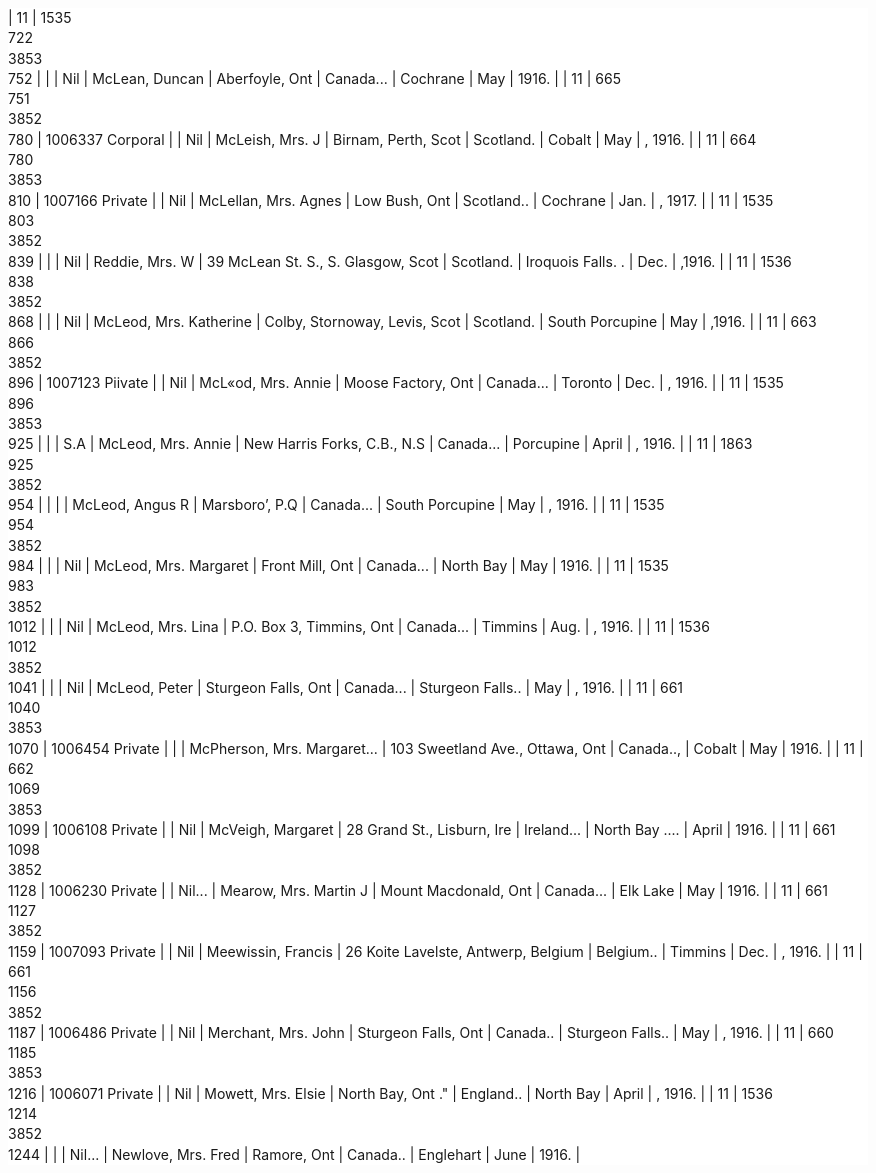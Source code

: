 | 11 | 1535<br>722<br>3853<br>752 |  |  | Nil  | McLean, Duncan  | Aberfoyle, Ont  | Canada... | Cochrane  | May | 1916. |
| 11 | 665<br>751<br>3852<br>780 | 1006337 Corporal  |  | Nil  | McLeish, Mrs. J  | Birnam, Perth, Scot  | Scotland. | Cobalt  | May | , 1916. |
| 11 | 664<br>780<br>3853<br>810 | 1007166 Private  |  | Nil  | McLellan, Mrs. Agnes  | Low Bush, Ont  | Scotland.. | Cochrane  | Jan. | , 1917. |
| 11 | 1535<br>803<br>3852<br>839 |  |  | Nil  | Reddie, Mrs. W  | 39 McLean St. S., S. Glasgow, Scot  | Scotland. | Iroquois Falls. . | Dec. | ,1916. |
| 11 | 1536<br>838<br>3852<br>868 |  |  | Nil  | McLeod, Mrs. Katherine  | Colby, Stornoway, Levis, Scot  | Scotland. | South Porcupine | May | ,1916. |
| 11 | 663<br>866<br>3852<br>896 | 1007123 Piivate  |  | Nil  | McL«od, Mrs. Annie  | Moose Factory, Ont  | Canada... | Toronto  | Dec. | , 1916. |
| 11 | 1535<br>896<br>3853<br>925 |  |  | S.A  | McLeod, Mrs. Annie  | New Harris Forks, C.B., N.S  | Canada... | Porcupine  | April | , 1916. |
| 11 | 1863<br>925<br>3852<br>954 |  |  |  | McLeod, Angus R  | Marsboro’, P.Q  | Canada... | South Porcupine | May | , 1916. |
| 11 | 1535<br>954<br>3852<br>984 |  |  | Nil  | McLeod, Mrs. Margaret  | Front Mill, Ont   | Canada... | North Bay  | May | 1916. |
| 11 | 1535<br>983<br>3852<br>1012 |  |  | Nil  | McLeod, Mrs. Lina  | P.O. Box 3, Timmins, Ont  | Canada... | Timmins  | Aug. | , 1916. |
| 11 | 1536<br>1012<br>3852<br>1041 |  |  | Nil  | McLeod, Peter  | Sturgeon Falls, Ont  | Canada... | Sturgeon Falls.. | May | , 1916. |
| 11 | 661<br>1040<br>3853<br>1070 | 1006454 Private  |  |  | McPherson, Mrs. Margaret... | 103 Sweetland Ave., Ottawa, Ont  | Canada.., | Cobalt  | May | 1916. |
| 11 | 662<br>1069<br>3853<br>1099 | 1006108 Private  |  | Nil  | McVeigh, Margaret  | 28 Grand St., Lisburn, Ire    | Ireland... | North Bay .... | April | 1916. |
| 11 | 661<br>1098<br>3852<br>1128 | 1006230 Private  |  | Nil... | Mearow, Mrs. Martin J  | Mount Macdonald, Ont  | Canada... | Elk Lake  | May | 1916. |
| 11 | 661<br>1127<br>3852<br>1159 | 1007093 Private  |  | Nil  | Meewissin, Francis  | 26 Koite Lavelste, Antwerp, Belgium  | Belgium.. | Timmins  | Dec. | , 1916. |
| 11 | 661<br>1156<br>3852<br>1187 | 1006486 Private  |  | Nil  | Merchant, Mrs. John  | Sturgeon Falls, Ont  | Canada.. | Sturgeon Falls.. | May | , 1916. |
| 11 | 660<br>1185<br>3853<br>1216 | 1006071 Private  |  | Nil  | Mowett, Mrs. Elsie  | North Bay, Ont ."  | England.. | North Bay  | April | , 1916. |
| 11 | 1536<br>1214<br>3852<br>1244 |  |  | Nil... | Newlove, Mrs. Fred  | Ramore, Ont    | Canada.. | Englehart  | June | 1916. |
